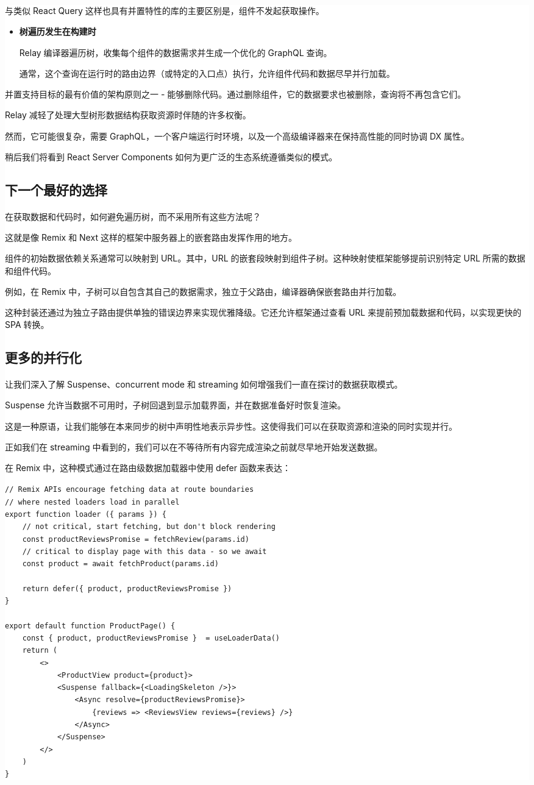   与类似 React Query 这样也具有并置特性的库的主要区别是，组件不发起获取操作。

- **树遍历发生在构建时**

  Relay 编译器遍历树，收集每个组件的数据需求并生成一个优化的 GraphQL 查询。

  通常，这个查询在运行时的路由边界（或特定的入口点）执行，允许组件代码和数据尽早并行加载。

并置支持目标的最有价值的架构原则之一 - 能够删除代码。通过删除组件，它的数据要求也被删除，查询将不再包含它们。

Relay 减轻了处理大型树形数据结构获取资源时伴随的许多权衡。

然而，它可能很复杂，需要 GraphQL，一个客户端运行时环境，以及一个高级编译器来在保持高性能的同时协调 DX 属性。

稍后我们将看到 React Server Components 如何为更广泛的生态系统遵循类似的模式。

## 下一个最好的选择

在获取数据和代码时，如何避免遍历树，而不采用所有这些方法呢？

这就是像 Remix 和 Next 这样的框架中服务器上的嵌套路由发挥作用的地方。

组件的初始数据依赖关系通常可以映射到 URL。其中，URL 的嵌套段映射到组件子树。这种映射使框架能够提前识别特定 URL 所需的数据和组件代码。

例如，在 Remix 中，子树可以自包含其自己的数据需求，独立于父路由，编译器确保嵌套路由并行加载。

这种封装还通过为独立子路由提供单独的错误边界来实现优雅降级。它还允许框架通过查看 URL 来提前预加载数据和代码，以实现更快的 SPA 转换。

## 更多的并行化

让我们深入了解 Suspense、concurrent mode 和 streaming 如何增强我们一直在探讨的数据获取模式。

Suspense 允许当数据不可用时，子树回退到显示加载界面，并在数据准备好时恢复渲染。

这是一种原语，让我们能够在本来同步的树中声明性地表示异步性。这使得我们可以在获取资源和渲染的同时实现并行。

正如我们在 streaming 中看到的，我们可以在不等待所有内容完成渲染之前就尽早地开始发送数据。

在 Remix 中，这种模式通过在路由级数据加载器中使用 defer 函数来表达：

```tsx
// Remix APIs encourage fetching data at route boundaries
// where nested loaders load in parallel
export function loader ({ params }) {
	// not critical, start fetching, but don't block rendering
	const productReviewsPromise = fetchReview(params.id)
	// critical to display page with this data - so we await
	const product = await fetchProduct(params.id)

	return defer({ product, productReviewsPromise })
}

export default function ProductPage() {
	const { product, productReviewsPromise }  = useLoaderData()
	return (
		<>
			<ProductView product={product}>
			<Suspense fallback={<LoadingSkeleton />}>
				<Async resolve={productReviewsPromise}>
					{reviews => <ReviewsView reviews={reviews} />}
				</Async>
			</Suspense>
		</>
	)
}
```
